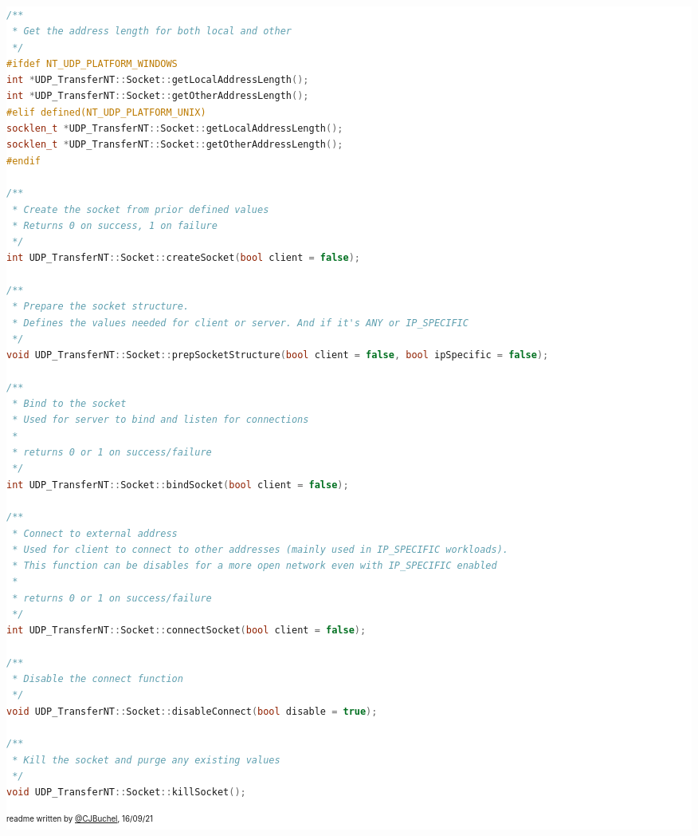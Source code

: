 ```cpp
/**
 * Get the address length for both local and other
 */
#ifdef NT_UDP_PLATFORM_WINDOWS
int *UDP_TransferNT::Socket::getLocalAddressLength();
int *UDP_TransferNT::Socket::getOtherAddressLength();
#elif defined(NT_UDP_PLATFORM_UNIX)
socklen_t *UDP_TransferNT::Socket::getLocalAddressLength();
socklen_t *UDP_TransferNT::Socket::getOtherAddressLength();
#endif

/**
 * Create the socket from prior defined values
 * Returns 0 on success, 1 on failure
 */
int UDP_TransferNT::Socket::createSocket(bool client = false);

/**
 * Prepare the socket structure.
 * Defines the values needed for client or server. And if it's ANY or IP_SPECIFIC
 */
void UDP_TransferNT::Socket::prepSocketStructure(bool client = false, bool ipSpecific = false);

/**
 * Bind to the socket
 * Used for server to bind and listen for connections
 * 
 * returns 0 or 1 on success/failure
 */
int UDP_TransferNT::Socket::bindSocket(bool client = false);

/**
 * Connect to external address
 * Used for client to connect to other addresses (mainly used in IP_SPECIFIC workloads).
 * This function can be disables for a more open network even with IP_SPECIFIC enabled
 * 
 * returns 0 or 1 on success/failure
 */
int UDP_TransferNT::Socket::connectSocket(bool client = false);

/**
 * Disable the connect function
 */
void UDP_TransferNT::Socket::disableConnect(bool disable = true);

/**
 * Kill the socket and purge any existing values
 */
void UDP_TransferNT::Socket::killSocket();

```

<sub><sup>readme written by [@CJBuchel](https://github.com/CJBuchel), 16/09/21</sup></sub>
